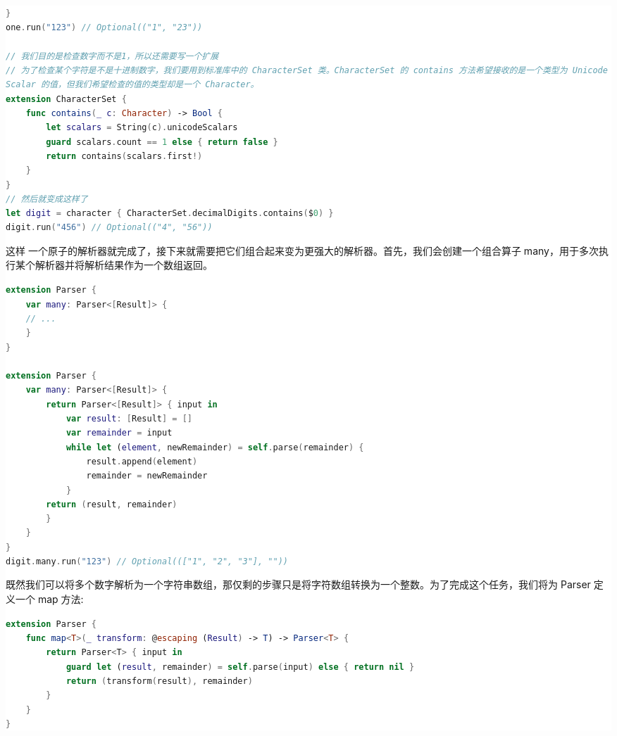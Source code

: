 ```swift
}
one.run("123") // Optional(("1", "23"))

// 我们目的是检查数字而不是1，所以还需要写一个扩展
// 为了检查某个字符是不是十进制数字，我们要用到标准库中的 CharacterSet 类。CharacterSet 的 contains 方法希望接收的是一个类型为 UnicodeScalar 的值，但我们希望检查的值的类型却是一个 Character。
extension CharacterSet {
    func contains(_ c: Character) -> Bool {
        let scalars = String(c).unicodeScalars
        guard scalars.count == 1 else { return false }
        return contains(scalars.first!)
    }
}
// 然后就变成这样了
let digit = character { CharacterSet.decimalDigits.contains($0) }
digit.run("456") // Optional(("4", "56"))
```

这样 一个原子的解析器就完成了，接下来就需要把它们组合起来变为更强大的解析器。首先，我们会创建一个组合算子 many，用于多次执行某个解析器并将解析结果作为一个数组返回。

```swift
extension Parser {
    var many: Parser<[Result]> {
    // ...
    }
}

extension Parser {
    var many: Parser<[Result]> {
        return Parser<[Result]> { input in
            var result: [Result] = []
            var remainder = input
            while let (element, newRemainder) = self.parse(remainder) {
                result.append(element)
                remainder = newRemainder
            }
        return (result, remainder)
        }
    }
}
digit.many.run("123") // Optional((["1", "2", "3"], ""))
```

既然我们可以将多个数字解析为一个字符串数组，那仅剩的步骤只是将字符数组转换为一个整数。为了完成这个任务，我们将为 Parser 定义一个 map 方法:

```swift
extension Parser {
    func map<T>(_ transform: @escaping (Result) -> T) -> Parser<T> {
        return Parser<T> { input in
            guard let (result, remainder) = self.parse(input) else { return nil }
            return (transform(result), remainder)
        }
    }
}

```
